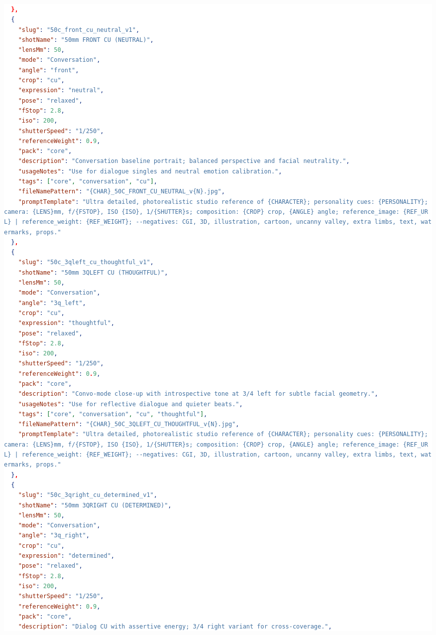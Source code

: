 ```json
  },
  {
    "slug": "50c_front_cu_neutral_v1",
    "shotName": "50mm FRONT CU (NEUTRAL)",
    "lensMm": 50,
    "mode": "Conversation",
    "angle": "front",
    "crop": "cu",
    "expression": "neutral",
    "pose": "relaxed",
    "fStop": 2.8,
    "iso": 200,
    "shutterSpeed": "1/250",
    "referenceWeight": 0.9,
    "pack": "core",
    "description": "Conversation baseline portrait; balanced perspective and facial neutrality.",
    "usageNotes": "Use for dialogue singles and neutral emotion calibration.",
    "tags": ["core", "conversation", "cu"],
    "fileNamePattern": "{CHAR}_50C_FRONT_CU_NEUTRAL_v{N}.jpg",
    "promptTemplate": "Ultra detailed, photorealistic studio reference of {CHARACTER}; personality cues: {PERSONALITY}; camera: {LENS}mm, f/{FSTOP}, ISO {ISO}, 1/{SHUTTER}s; composition: {CROP} crop, {ANGLE} angle; reference_image: {REF_URL} | reference_weight: {REF_WEIGHT}; --negatives: CGI, 3D, illustration, cartoon, uncanny valley, extra limbs, text, watermarks, props."
  },
  {
    "slug": "50c_3qleft_cu_thoughtful_v1",
    "shotName": "50mm 3QLEFT CU (THOUGHTFUL)",
    "lensMm": 50,
    "mode": "Conversation",
    "angle": "3q_left",
    "crop": "cu",
    "expression": "thoughtful",
    "pose": "relaxed",
    "fStop": 2.8,
    "iso": 200,
    "shutterSpeed": "1/250",
    "referenceWeight": 0.9,
    "pack": "core",
    "description": "Convo-mode close-up with introspective tone at 3/4 left for subtle facial geometry.",
    "usageNotes": "Use for reflective dialogue and quieter beats.",
    "tags": ["core", "conversation", "cu", "thoughtful"],
    "fileNamePattern": "{CHAR}_50C_3QLEFT_CU_THOUGHTFUL_v{N}.jpg",
    "promptTemplate": "Ultra detailed, photorealistic studio reference of {CHARACTER}; personality cues: {PERSONALITY}; camera: {LENS}mm, f/{FSTOP}, ISO {ISO}, 1/{SHUTTER}s; composition: {CROP} crop, {ANGLE} angle; reference_image: {REF_URL} | reference_weight: {REF_WEIGHT}; --negatives: CGI, 3D, illustration, cartoon, uncanny valley, extra limbs, text, watermarks, props."
  },
  {
    "slug": "50c_3qright_cu_determined_v1",
    "shotName": "50mm 3QRIGHT CU (DETERMINED)",
    "lensMm": 50,
    "mode": "Conversation",
    "angle": "3q_right",
    "crop": "cu",
    "expression": "determined",
    "pose": "relaxed",
    "fStop": 2.8,
    "iso": 200,
    "shutterSpeed": "1/250",
    "referenceWeight": 0.9,
    "pack": "core",
    "description": "Dialog CU with assertive energy; 3/4 right variant for cross-coverage.",
```